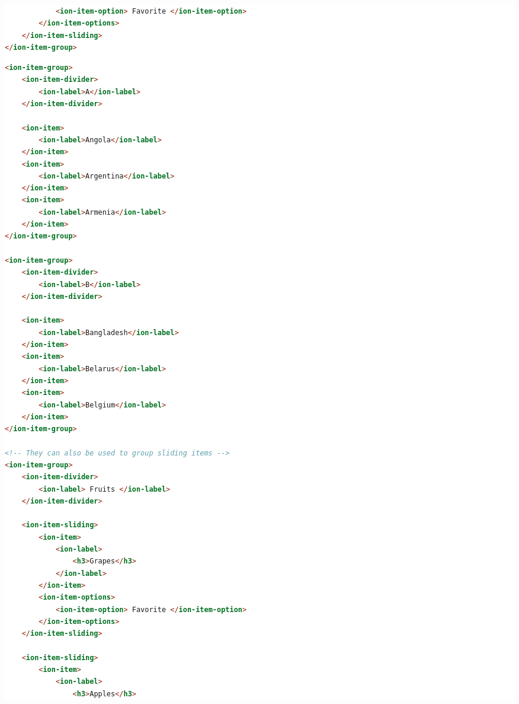 ```html
			<ion-item-option> Favorite </ion-item-option>
		</ion-item-options>
	</ion-item-sliding>
</ion-item-group>
```

</TabItem>

<TabItem value="javascript">

```html
<ion-item-group>
	<ion-item-divider>
		<ion-label>A</ion-label>
	</ion-item-divider>

	<ion-item>
		<ion-label>Angola</ion-label>
	</ion-item>
	<ion-item>
		<ion-label>Argentina</ion-label>
	</ion-item>
	<ion-item>
		<ion-label>Armenia</ion-label>
	</ion-item>
</ion-item-group>

<ion-item-group>
	<ion-item-divider>
		<ion-label>B</ion-label>
	</ion-item-divider>

	<ion-item>
		<ion-label>Bangladesh</ion-label>
	</ion-item>
	<ion-item>
		<ion-label>Belarus</ion-label>
	</ion-item>
	<ion-item>
		<ion-label>Belgium</ion-label>
	</ion-item>
</ion-item-group>

<!-- They can also be used to group sliding items -->
<ion-item-group>
	<ion-item-divider>
		<ion-label> Fruits </ion-label>
	</ion-item-divider>

	<ion-item-sliding>
		<ion-item>
			<ion-label>
				<h3>Grapes</h3>
			</ion-label>
		</ion-item>
		<ion-item-options>
			<ion-item-option> Favorite </ion-item-option>
		</ion-item-options>
	</ion-item-sliding>

	<ion-item-sliding>
		<ion-item>
			<ion-label>
				<h3>Apples</h3>
```